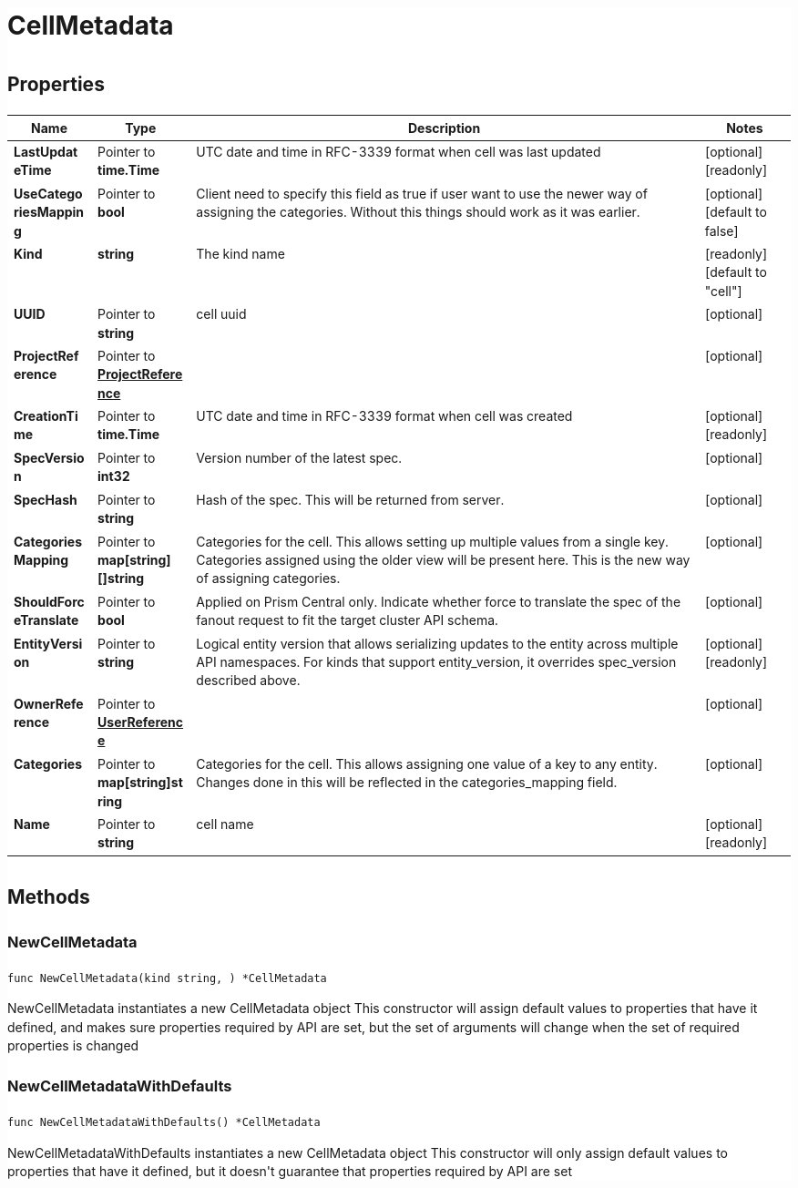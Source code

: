# CellMetadata

## Properties

Name | Type | Description | Notes
------------ | ------------- | ------------- | -------------
**LastUpdateTime** | Pointer to **time.Time** | UTC date and time in RFC-3339 format when cell was last updated  | [optional] [readonly] 
**UseCategoriesMapping** | Pointer to **bool** | Client need to specify this field as true if user want to use the newer way of assigning the categories. Without this things should work as it was earlier.  | [optional] [default to false]
**Kind** | **string** | The kind name | [readonly] [default to "cell"]
**UUID** | Pointer to **string** | cell uuid | [optional] 
**ProjectReference** | Pointer to [**ProjectReference**](ProjectReference.md) |  | [optional] 
**CreationTime** | Pointer to **time.Time** | UTC date and time in RFC-3339 format when cell was created  | [optional] [readonly] 
**SpecVersion** | Pointer to **int32** | Version number of the latest spec. | [optional] 
**SpecHash** | Pointer to **string** | Hash of the spec. This will be returned from server.  | [optional] 
**CategoriesMapping** | Pointer to **map[string][]string** | Categories for the cell. This allows setting up multiple values from a single key. Categories assigned using the older view will be present here. This is the new way of assigning categories.  | [optional] 
**ShouldForceTranslate** | Pointer to **bool** | Applied on Prism Central only. Indicate whether force to translate the spec of the fanout request to fit the target cluster API schema.  | [optional] 
**EntityVersion** | Pointer to **string** | Logical entity version that allows serializing updates to the entity across multiple API namespaces.  For kinds that support entity_version, it overrides spec_version described above.  | [optional] [readonly] 
**OwnerReference** | Pointer to [**UserReference**](UserReference.md) |  | [optional] 
**Categories** | Pointer to **map[string]string** | Categories for the cell. This allows assigning one value of a key to any entity. Changes done in this will be reflected in the categories_mapping field.  | [optional] 
**Name** | Pointer to **string** | cell name | [optional] [readonly] 

## Methods

### NewCellMetadata

`func NewCellMetadata(kind string, ) *CellMetadata`

NewCellMetadata instantiates a new CellMetadata object
This constructor will assign default values to properties that have it defined,
and makes sure properties required by API are set, but the set of arguments
will change when the set of required properties is changed

### NewCellMetadataWithDefaults

`func NewCellMetadataWithDefaults() *CellMetadata`

NewCellMetadataWithDefaults instantiates a new CellMetadata object
This constructor will only assign default values to properties that have it defined,
but it doesn't guarantee that properties required by API are set
